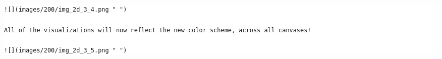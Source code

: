     ![](images/200/img_2d_3_4.png " ")

    All of the visualizations will now reflect the new color scheme, across all canvases!

    ![](images/200/img_2d_3_5.png " ")
